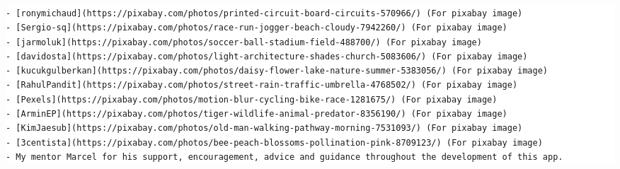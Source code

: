    ```
- [ronymichaud](https://pixabay.com/photos/printed-circuit-board-circuits-570966/) (For pixabay image)
- [Sergio-sq](https://pixabay.com/photos/race-run-jogger-beach-cloudy-7942260/) (For pixabay image)
- [jarmoluk](https://pixabay.com/photos/soccer-ball-stadium-field-488700/) (For pixabay image)
- [davidosta](https://pixabay.com/photos/light-architecture-shades-church-5083606/) (For pixabay image)
- [kucukgulberkan](https://pixabay.com/photos/daisy-flower-lake-nature-summer-5383056/) (For pixabay image)
- [RahulPandit](https://pixabay.com/photos/street-rain-traffic-umbrella-4768502/) (For pixabay image)
- [Pexels](https://pixabay.com/photos/motion-blur-cycling-bike-race-1281675/) (For pixabay image)
- [ArminEP](https://pixabay.com/photos/tiger-wildlife-animal-predator-8356190/) (For pixabay image)
- [KimJaesub](https://pixabay.com/photos/old-man-walking-pathway-morning-7531093/) (For pixabay image)
- [3centista](https://pixabay.com/photos/bee-peach-blossoms-pollination-pink-8709123/) (For pixabay image)
- My mentor Marcel for his support, encouragement, advice and guidance throughout the development of this app.
